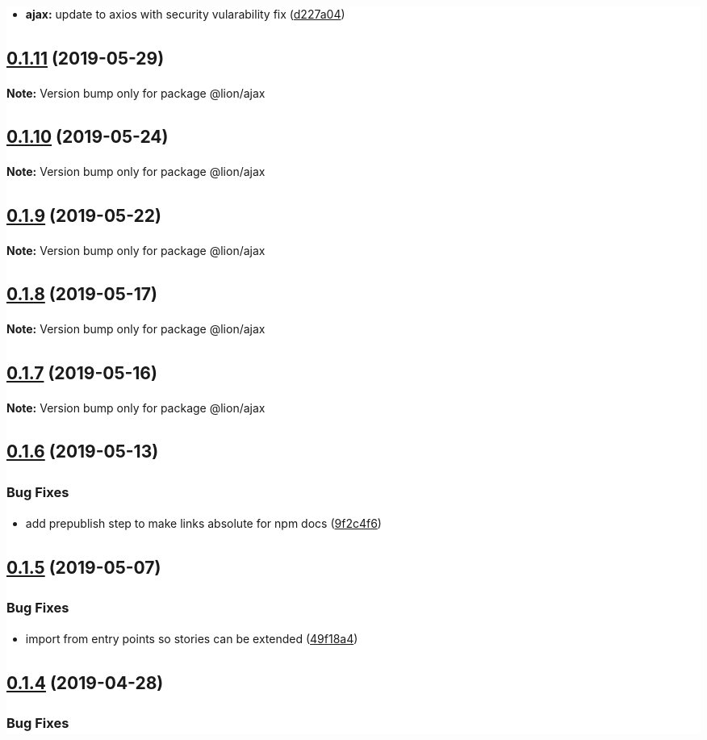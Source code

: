 - **ajax:** update to axios with security vularability fix ([d227a04](https://github.com/ing-bank/lion/commit/d227a04))

## [0.1.11](https://github.com/ing-bank/lion/compare/@lion/ajax@0.1.10...@lion/ajax@0.1.11) (2019-05-29)

**Note:** Version bump only for package @lion/ajax

## [0.1.10](https://github.com/ing-bank/lion/compare/@lion/ajax@0.1.9...@lion/ajax@0.1.10) (2019-05-24)

**Note:** Version bump only for package @lion/ajax

## [0.1.9](https://github.com/ing-bank/lion/compare/@lion/ajax@0.1.8...@lion/ajax@0.1.9) (2019-05-22)

**Note:** Version bump only for package @lion/ajax

## [0.1.8](https://github.com/ing-bank/lion/compare/@lion/ajax@0.1.7...@lion/ajax@0.1.8) (2019-05-17)

**Note:** Version bump only for package @lion/ajax

## [0.1.7](https://github.com/ing-bank/lion/compare/@lion/ajax@0.1.6...@lion/ajax@0.1.7) (2019-05-16)

**Note:** Version bump only for package @lion/ajax

## [0.1.6](https://github.com/ing-bank/lion/compare/@lion/ajax@0.1.5...@lion/ajax@0.1.6) (2019-05-13)

### Bug Fixes

- add prepublish step to make links absolute for npm docs ([9f2c4f6](https://github.com/ing-bank/lion/commit/9f2c4f6))

## [0.1.5](https://github.com/ing-bank/lion/compare/@lion/ajax@0.1.4...@lion/ajax@0.1.5) (2019-05-07)

### Bug Fixes

- import from entry points so stories can be extended ([49f18a4](https://github.com/ing-bank/lion/commit/49f18a4))

## [0.1.4](https://github.com/ing-bank/lion/compare/@lion/ajax@0.1.3...@lion/ajax@0.1.4) (2019-04-28)

### Bug Fixes
